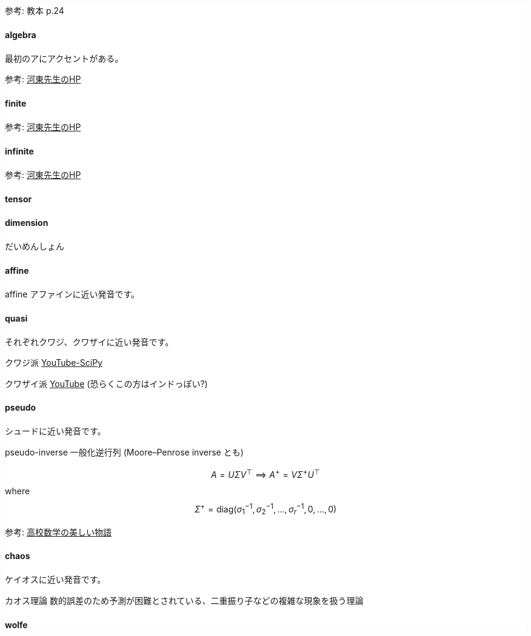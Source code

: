 参考: 教本 p.24

#### algebra

最初のアにアクセントがある。

参考: [河東先生のHP](https://www.ms.u-tokyo.ac.jp/~yasuyuki/english2.htm)

#### finite

参考: [河東先生のHP](https://www.ms.u-tokyo.ac.jp/~yasuyuki/english2.htm)

#### infinite

参考: [河東先生のHP](https://www.ms.u-tokyo.ac.jp/~yasuyuki/english2.htm)

#### tensor

#### dimension

だいめんしょん

#### affine

affine
アファインに近い発音です。

#### quasi

それぞれクワジ、クワザイに近い発音です。

クワジ派 [YouTube-SciPy](https://youtu.be/VIoWzHlz7k8?t=724)

クワザイ派 [YouTube](https://www.youtube.com/watch?v=CjCBzOwHa3s&t=608s) (恐らくこの方はインドっぽい?)

#### pseudo

シュードに近い発音です。

pseudo-inverse 一般化逆行列 (Moore–Penrose inverse とも)

$$
A=U\Sigma V^\top \implies A^+ = V \Sigma^+ U^\top
$$
where
$$
\Sigma^+ = \mathrm{diag}(\sigma_1^{-1}, \sigma_2^{-1}, \ldots, \sigma_r^{-1}, 0, \ldots, 0)
$$

参考: [高校数学の美しい物語](https://manabitimes.jp/math/2746)

#### chaos

ケイオスに近い発音です。

カオス理論 数的誤差のため予測が困難とされている、二重振り子などの複雑な現象を扱う理論

#### wolfe
